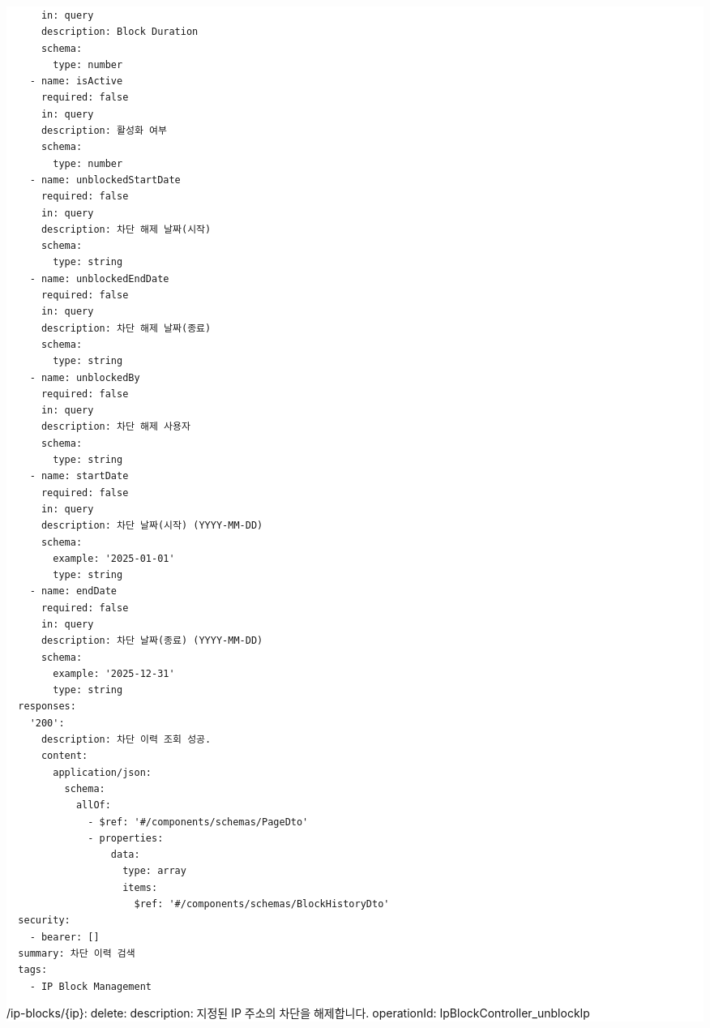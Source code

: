           in: query
          description: Block Duration
          schema:
            type: number
        - name: isActive
          required: false
          in: query
          description: 활성화 여부
          schema:
            type: number
        - name: unblockedStartDate
          required: false
          in: query
          description: 차단 해제 날짜(시작)
          schema:
            type: string
        - name: unblockedEndDate
          required: false
          in: query
          description: 차단 해제 날짜(종료)
          schema:
            type: string
        - name: unblockedBy
          required: false
          in: query
          description: 차단 해제 사용자
          schema:
            type: string
        - name: startDate
          required: false
          in: query
          description: 차단 날짜(시작) (YYYY-MM-DD)
          schema:
            example: '2025-01-01'
            type: string
        - name: endDate
          required: false
          in: query
          description: 차단 날짜(종료) (YYYY-MM-DD)
          schema:
            example: '2025-12-31'
            type: string
      responses:
        '200':
          description: 차단 이력 조회 성공.
          content:
            application/json:
              schema:
                allOf:
                  - $ref: '#/components/schemas/PageDto'
                  - properties:
                      data:
                        type: array
                        items:
                          $ref: '#/components/schemas/BlockHistoryDto'
      security:
        - bearer: []
      summary: 차단 이력 검색
      tags:
        - IP Block Management
  /ip-blocks/{ip}:
    delete:
      description: 지정된 IP 주소의 차단을 해제합니다.
      operationId: IpBlockController_unblockIp